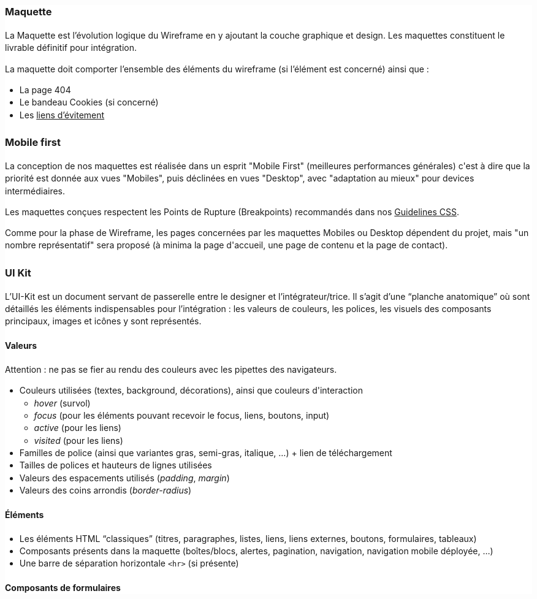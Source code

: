 ### Maquette

La Maquette est l’évolution logique du Wireframe en y ajoutant la couche graphique et design. Les maquettes constituent le livrable définitif pour intégration.

La maquette doit comporter l’ensemble des éléments du wireframe (si l’élément est concerné) ainsi que :

- La page 404
- Le bandeau Cookies (si concerné)
- Les [liens d’évitement](/guidelines/accessibility.md)

### Mobile first

La conception de nos maquettes est réalisée dans un esprit "Mobile First" (meilleures performances générales) c'est à dire que la priorité est donnée aux vues "Mobiles", puis déclinées en vues "Desktop", avec "adaptation au mieux" pour devices intermédiaires.

Les maquettes conçues respectent les Points de Rupture (Breakpoints) recommandés dans nos [Guidelines CSS](/guidelines/css.md).

Comme pour la phase de Wireframe, les pages concernées par les maquettes Mobiles ou Desktop dépendent du projet, mais "un nombre représentatif" sera proposé (à minima la page d'accueil, une page de contenu et la page de contact).

### UI Kit

L’UI-Kit est un document servant de passerelle entre le designer et l’intégrateur/trice. Il s’agit d’une “planche anatomique” où sont détaillés les éléments indispensables pour l’intégration : les valeurs de couleurs, les polices, les visuels des composants principaux, images et icônes y sont représentés.

#### Valeurs

Attention : ne pas se fier au rendu des couleurs avec les pipettes des navigateurs.

- Couleurs utilisées (textes, background, décorations), ainsi que couleurs d'interaction
  - _hover_ (survol)
  - _focus_ (pour les éléments pouvant recevoir le focus, liens, boutons, input)
  - _active_ (pour les liens)
  - _visited_ (pour les liens)
- Familles de police (ainsi que variantes gras, semi-gras, italique, …) + lien de téléchargement
- Tailles de polices et hauteurs de lignes utilisées
- Valeurs des espacements utilisés (_padding_, _margin_)
- Valeurs des coins arrondis (_border-radius_)

#### Éléments

- Les éléments HTML “classiques” (titres, paragraphes, listes, liens, liens externes, boutons, formulaires, tableaux)
- Composants présents dans la maquette (boîtes/blocs, alertes, pagination, navigation, navigation mobile déployée, …)
- Une barre de séparation horizontale `<hr>` (si présente)

#### Composants de formulaires
